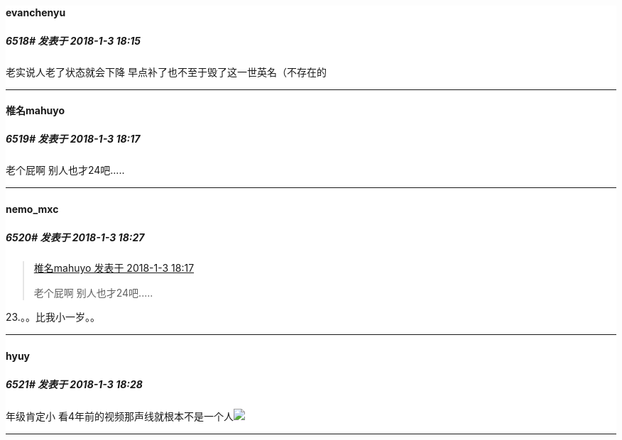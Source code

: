 ####  evanchenyu  
##### 6518#       发表于 2018-1-3 18:15




老实说人老了状态就会下降
早点补了也不至于毁了这一世英名（不存在的







*****

####  椎名mahuyo  
##### 6519#       发表于 2018-1-3 18:17




老个屁啊 别人也才24吧.....







*****

####  nemo_mxc  
##### 6520#       发表于 2018-1-3 18:27



<blockquote><a href="httphttps://bbs.saraba1st.com/2b/forum.php?mod=redirect&amp;goto=findpost&amp;pid=38133907&amp;ptid=1232472" target="_blank">椎名mahuyo 发表于 2018-1-3 18:17</a>

老个屁啊 别人也才24吧.....</blockquote>
23.。。比我小一岁。。







*****

####  hyuy  
##### 6521#       发表于 2018-1-3 18:28




年级肯定小 看4年前的视频那声线就根本不是一个人<img src="https://static.saraba1st.com/image/smiley/face2017/037.png" referrerpolicy="no-referrer">







*****
